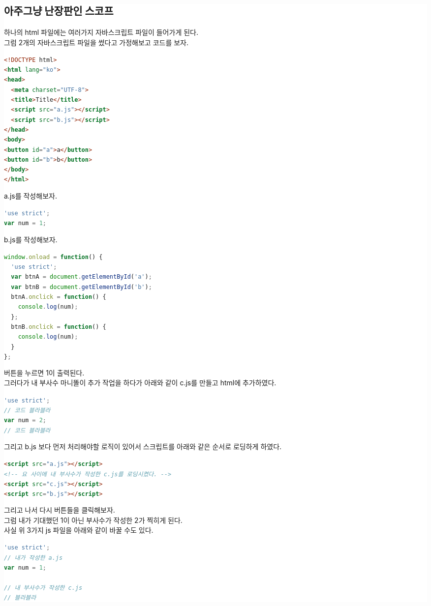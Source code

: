 ## 아주그냥 난장판인 스코프
하나의 html 파일에는 여러가지 자바스크립트 파일이 들어가게 된다.  
그럼 2개의 자바스크립트 파일을 썼다고 가정해보고 코드를 보자.  
```html
<!DOCTYPE html>
<html lang="ko">
<head>
  <meta charset="UTF-8">
  <title>Title</title>
  <script src="a.js"></script>
  <script src="b.js"></script>
</head>
<body>
<button id="a">a</button>
<button id="b">b</button>
</body>
</html>
```

a.js를 작성해보자.  
```javascript
'use strict';
var num = 1;
```

b.js를 작성해보자.  
```javascript
window.onload = function() {
  'use strict';
  var btnA = document.getElementById('a');
  var btnB = document.getElementById('b');
  btnA.onclick = function() {
    console.log(num);
  };
  btnB.onclick = function() {
    console.log(num);
  }
};
```

버튼을 누르면 1이 출력된다.  
그러다가 내 부사수 마니똘이 추가 작업을 하다가 아래와 같이 c.js를 만들고 html에 추가하였다.  
```javascript
'use strict';
// 코드 블라블라
var num = 2;
// 코드 블라블라
```

그리고 b.js 보다 먼저 처리해야할 로직이 있어서 스크립트를 아래와 같은 순서로 로딩하게 하였다.  
```html
<script src="a.js"></script>
<!-- 요 사이에 내 부사수가 작성한 c.js를 로딩시켰다. -->
<script src="c.js"></script>
<script src="b.js"></script>
```
그리고 나서 다시 버튼들을 클릭해보자.  
그럼 내가 기대했던 1이 아닌 부사수가 작성한 2가 찍히게 된다.  
사실 위 3가지 js 파일을 아래와 같이 바꿀 수도 있다.  
```javascript
'use strict';
// 내가 작성한 a.js
var num = 1;

// 내 부사수가 작성한 c.js
// 블라블라
```